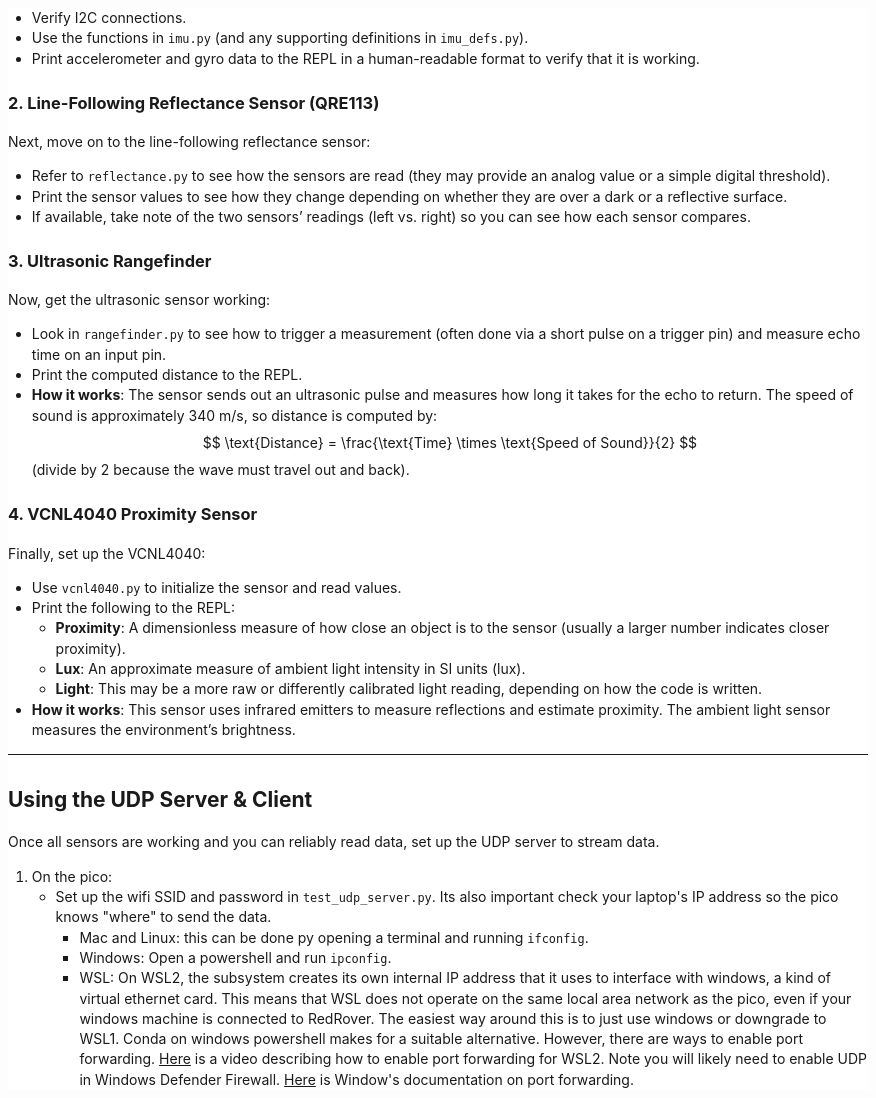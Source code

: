 - Verify I2C connections.
- Use the functions in `imu.py` (and any supporting definitions in `imu_defs.py`).
- Print accelerometer and gyro data to the REPL in a human-readable format to verify that it is working.

### 2. Line-Following Reflectance Sensor (QRE113)

Next, move on to the line-following reflectance sensor:

- Refer to `reflectance.py` to see how the sensors are read (they may provide an analog value or a simple digital threshold).
- Print the sensor values to see how they change depending on whether they are over a dark or a reflective surface.
- If available, take note of the two sensors’ readings (left vs. right) so you can see how each sensor compares.

### 3. Ultrasonic Rangefinder

Now, get the ultrasonic sensor working:

- Look in `rangefinder.py` to see how to trigger a measurement (often done via a short pulse on a trigger pin) and measure echo time on an input pin.
- Print the computed distance to the REPL.
- **How it works**: The sensor sends out an ultrasonic pulse and measures how long it takes for the echo to return. The speed of sound is approximately 340 m/s, so distance is computed by:
  $$
  \text{Distance} = \frac{\text{Time} \times \text{Speed of Sound}}{2}
  $$
  (divide by 2 because the wave must travel out and back).

### 4. VCNL4040 Proximity Sensor

Finally, set up the VCNL4040:

- Use `vcnl4040.py` to initialize the sensor and read values.
- Print the following to the REPL:
  - **Proximity**: A dimensionless measure of how close an object is to the sensor (usually a larger number indicates closer proximity).
  - **Lux**: An approximate measure of ambient light intensity in SI units (lux).
  - **Light**: This may be a more raw or differently calibrated light reading, depending on how the code is written.
- **How it works**: This sensor uses infrared emitters to measure reflections and estimate proximity. The ambient light sensor measures the environment’s brightness.

---

## Using the UDP Server & Client

Once all sensors are working and you can reliably read data, set up the UDP server to stream data.

1. On the pico:
    - Set up the wifi SSID and password in `test_udp_server.py`. Its also important check your laptop's IP address so the pico knows "where" to send the data. 
      - Mac and Linux: this can be done py opening a terminal and running `ifconfig`.
      - Windows: Open a powershell and run `ipconfig`.
      - WSL: On WSL2, the subsystem creates its own internal IP address that it uses to interface with windows, a kind of virtual ethernet card. This means that WSL does not operate on the same local area network as the pico, even if your windows machine is connected to RedRover. The easiest way around this is to just use windows or downgrade to WSL1. Conda on windows powershell makes for a suitable alternative. However, there are ways to enable port forwarding. [Here](https://www.youtube.com/watch?v=yCK3easuYm4) is a video describing how to enable port forwarding for WSL2. Note you will likely need to enable UDP in Windows Defender Firewall. [Here](https://learn.microsoft.com/en-us/windows/wsl/networking) is Window's documentation on port forwarding. 
